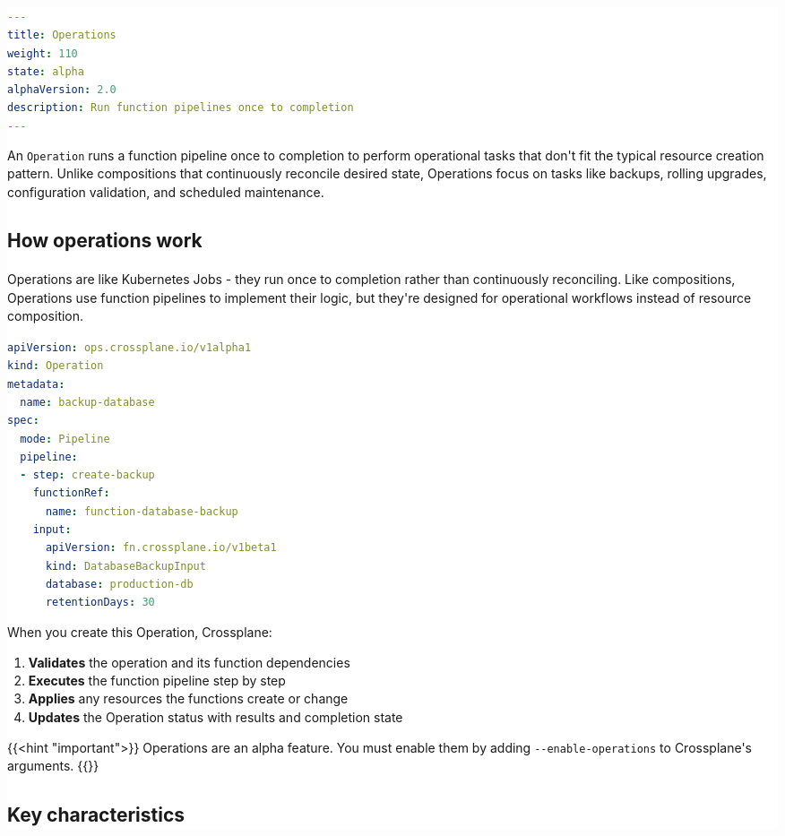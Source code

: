 ```yaml
---
title: Operations
weight: 110
state: alpha
alphaVersion: 2.0
description: Run function pipelines once to completion
---
```


An `Operation` runs a function pipeline once to completion to perform operational
tasks that don't fit the typical resource creation pattern. Unlike compositions
that continuously reconcile desired state, Operations focus on tasks like
backups, rolling upgrades, configuration validation, and scheduled maintenance.

## How operations work

Operations are like Kubernetes Jobs - they run once to completion rather than
continuously reconciling. Like compositions, Operations use function pipelines
to implement their logic, but they're designed for operational workflows
instead of resource composition.

```yaml
apiVersion: ops.crossplane.io/v1alpha1
kind: Operation
metadata:
  name: backup-database
spec:
  mode: Pipeline
  pipeline:
  - step: create-backup
    functionRef:
      name: function-database-backup
    input:
      apiVersion: fn.crossplane.io/v1beta1
      kind: DatabaseBackupInput
      database: production-db
      retentionDays: 30
```

When you create this Operation, Crossplane:

1. **Validates** the operation and its function dependencies
2. **Executes** the function pipeline step by step
3. **Applies** any resources the functions create or change
4. **Updates** the Operation status with results and completion state

{{<hint "important">}}
Operations are an alpha feature. You must enable them by adding
`--enable-operations` to Crossplane's arguments.
{{</hint>}}

## Key characteristics
